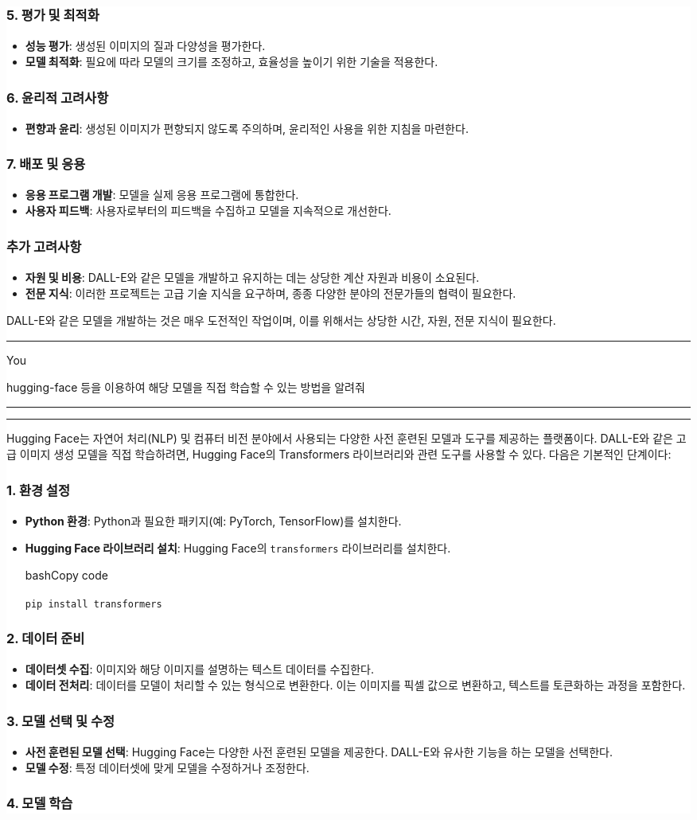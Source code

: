 ### 5. 평가 및 최적화

- **성능 평가**: 생성된 이미지의 질과 다양성을 평가한다.
- **모델 최적화**: 필요에 따라 모델의 크기를 조정하고, 효율성을 높이기 위한 기술을 적용한다.

### 6. 윤리적 고려사항

- **편향과 윤리**: 생성된 이미지가 편향되지 않도록 주의하며, 윤리적인 사용을 위한 지침을 마련한다.

### 7. 배포 및 응용

- **응용 프로그램 개발**: 모델을 실제 응용 프로그램에 통합한다.
- **사용자 피드백**: 사용자로부터의 피드백을 수집하고 모델을 지속적으로 개선한다.

### 추가 고려사항

- **자원 및 비용**: DALL-E와 같은 모델을 개발하고 유지하는 데는 상당한 계산 자원과 비용이 소요된다.
- **전문 지식**: 이러한 프로젝트는 고급 기술 지식을 요구하며, 종종 다양한 분야의 전문가들의 협력이 필요한다.

DALL-E와 같은 모델을 개발하는 것은 매우 도전적인 작업이며, 이를 위해서는 상당한 시간, 자원, 전문 지식이 필요한다.

---

You

hugging-face 등을 이용하여 해당 모델을 직접 학습할 수 있는 방법을 알려줘

---

---

Hugging Face는 자연어 처리(NLP) 및 컴퓨터 비전 분야에서 사용되는 다양한 사전 훈련된 모델과 도구를 제공하는 플랫폼이다. DALL-E와 같은 고급 이미지 생성 모델을 직접 학습하려면, Hugging Face의 Transformers 라이브러리와 관련 도구를 사용할 수 있다. 다음은 기본적인 단계이다:

### 1. 환경 설정

- **Python 환경**: Python과 필요한 패키지(예: PyTorch, TensorFlow)를 설치한다.
- **Hugging Face 라이브러리 설치**: Hugging Face의 `transformers` 라이브러리를 설치한다.
    
    bashCopy code
    
    `pip install transformers`
    

### 2. 데이터 준비

- **데이터셋 수집**: 이미지와 해당 이미지를 설명하는 텍스트 데이터를 수집한다.
- **데이터 전처리**: 데이터를 모델이 처리할 수 있는 형식으로 변환한다. 이는 이미지를 픽셀 값으로 변환하고, 텍스트를 토큰화하는 과정을 포함한다.

### 3. 모델 선택 및 수정

- **사전 훈련된 모델 선택**: Hugging Face는 다양한 사전 훈련된 모델을 제공한다. DALL-E와 유사한 기능을 하는 모델을 선택한다.
- **모델 수정**: 특정 데이터셋에 맞게 모델을 수정하거나 조정한다.

### 4. 모델 학습
